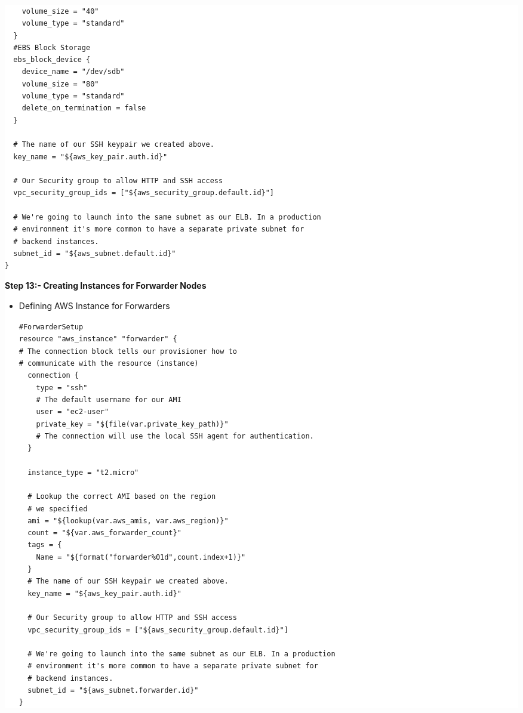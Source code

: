   ```
      volume_size = "40"
      volume_type = "standard"
    }
    #EBS Block Storage
    ebs_block_device {
      device_name = "/dev/sdb"
      volume_size = "80"
      volume_type = "standard"
      delete_on_termination = false
    }

    # The name of our SSH keypair we created above.
    key_name = "${aws_key_pair.auth.id}"

    # Our Security group to allow HTTP and SSH access
    vpc_security_group_ids = ["${aws_security_group.default.id}"]

    # We're going to launch into the same subnet as our ELB. In a production
    # environment it's more common to have a separate private subnet for
    # backend instances.
    subnet_id = "${aws_subnet.default.id}"
  }
  ```

**Step 13:- Creating Instances for Forwarder Nodes**

* Defining AWS Instance for Forwarders

  ```
  #ForwarderSetup
  resource "aws_instance" "forwarder" {
  # The connection block tells our provisioner how to
  # communicate with the resource (instance)
    connection {
      type = "ssh"
      # The default username for our AMI
      user = "ec2-user"
      private_key = "${file(var.private_key_path)}"
      # The connection will use the local SSH agent for authentication.
    }

    instance_type = "t2.micro"

    # Lookup the correct AMI based on the region
    # we specified
    ami = "${lookup(var.aws_amis, var.aws_region)}"
    count = "${var.aws_forwarder_count}"
    tags = {
      Name = "${format("forwarder%01d",count.index+1)}"
    }
    # The name of our SSH keypair we created above.
    key_name = "${aws_key_pair.auth.id}"

    # Our Security group to allow HTTP and SSH access
    vpc_security_group_ids = ["${aws_security_group.default.id}"]

    # We're going to launch into the same subnet as our ELB. In a production
    # environment it's more common to have a separate private subnet for
    # backend instances.
    subnet_id = "${aws_subnet.forwarder.id}"
  }
  ```
